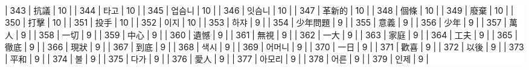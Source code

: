 | 343 | 抗議 | 10 |
| 344 | 타고 | 10 |
| 345 | 업슴니 | 10 |
| 346 | 잇슴니 | 10 |
| 347 | 革新的 | 10 |
| 348 | 個條 | 10 |
| 349 | 廢棄 | 10 |
| 350 | 打擊 | 10 |
| 351 | 投手 | 10 |
| 352 | 이지 | 10 |
| 353 | 하쟈 | 9 |
| 354 | 少年問題 | 9 |
| 355 | 意義 | 9 |
| 356 | 少年 | 9 |
| 357 | 萬人 | 9 |
| 358 | 一切 | 9 |
| 359 | 中心 | 9 |
| 360 | 遺憾 | 9 |
| 361 | 無視 | 9 |
| 362 | 一大 | 9 |
| 363 | 家庭 | 9 |
| 364 | 工夫 | 9 |
| 365 | 徹底 | 9 |
| 366 | 現狀 | 9 |
| 367 | 到底 | 9 |
| 368 | 색시 | 9 |
| 369 | 어머니 | 9 |
| 370 | 一日 | 9 |
| 371 | 歡喜 | 9 |
| 372 | 以後 | 9 |
| 373 | 平和 | 9 |
| 374 | 불 | 9 |
| 375 | 다가 | 9 |
| 376 | 愛人 | 9 |
| 377 | 아모리 | 9 |
| 378 | 어른 | 9 |
| 379 | 인제 | 9 |